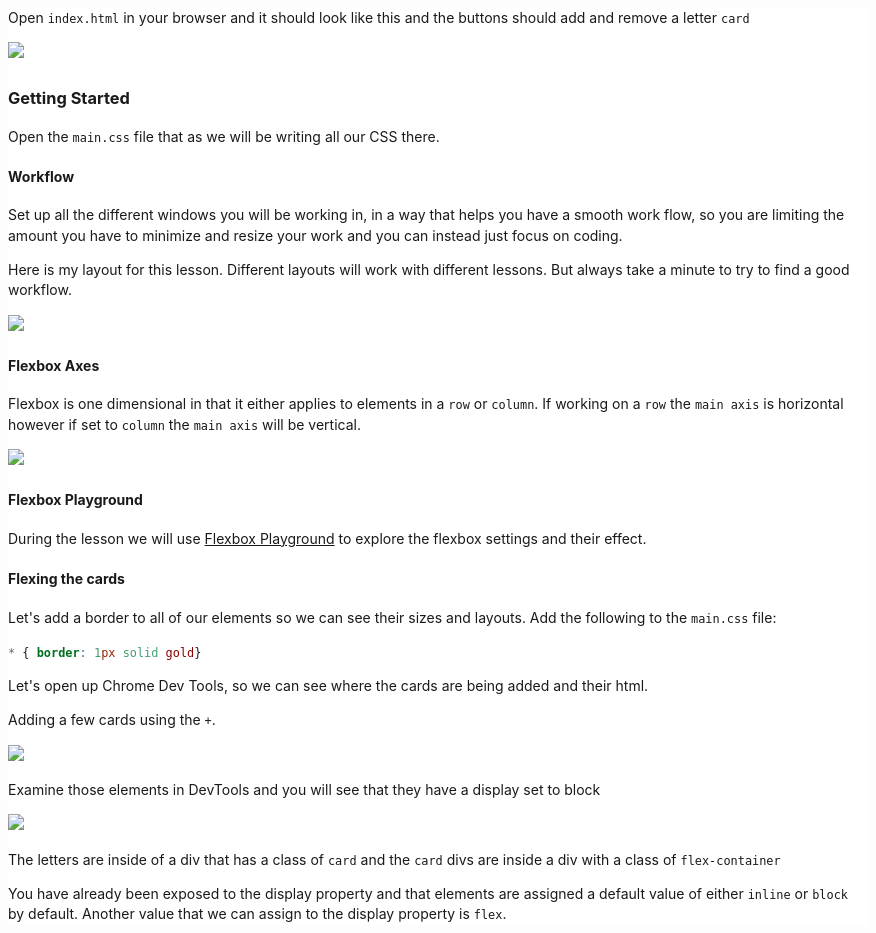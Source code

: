 Open `index.html` in your browser and it should look like this and the buttons should add and remove a letter `card`

<img src="https://i.imgur.com/A6nxcmv.png" width=500/>

### Getting Started

Open the `main.css` file that as we will be writing all our CSS there. 

#### Workflow

Set up all the different windows you will be working in, in a way that helps you have a smooth work flow, so you are limiting the amount you have to minimize and resize your work and you can instead just focus on coding. 

Here is my layout for this lesson. Different layouts will work with different lessons. But always take a minute to try to find a good workflow. 


<img src="https://i.imgur.com/gsk0jCz.png" width=500/>

#### Flexbox Axes

Flexbox is one dimensional in that it either applies to elements in a `row` or `column`.  If working on a `row` the `main axis` is horizontal however if set to `column` the `main axis` will be vertical.  

<img src="https://i.imgur.com/8vyhPm1.png" width=500/>

#### Flexbox Playground

During the lesson we will use [Flexbox Playground](https://codepen.io/jkeohan/live/zdKJOY) to explore the flexbox settings and their effect. 

#### Flexing the cards

Let's add a border to all of our elements so we can see their sizes and layouts. Add the following to the `main.css` file:

```css
* { border: 1px solid gold}
```

Let's open up Chrome Dev Tools, so we can see where the cards are being added and their html.

Adding a few cards using the `+`. 

<img src="https://i.imgur.com/eoarfgP.png" width=200/>

Examine those elements in DevTools and you will see that they have a display set to block

<img src='https://i.imgur.com/tkZmYsG.png' />

The letters are inside of a div that has a class of `card` and the `card` divs are inside a div with a class of `flex-container`

You have already been exposed to the display property and that elements are assigned a default value of either `inline` or `block` by default.  Another value that we can assign to the display property is `flex`. 
